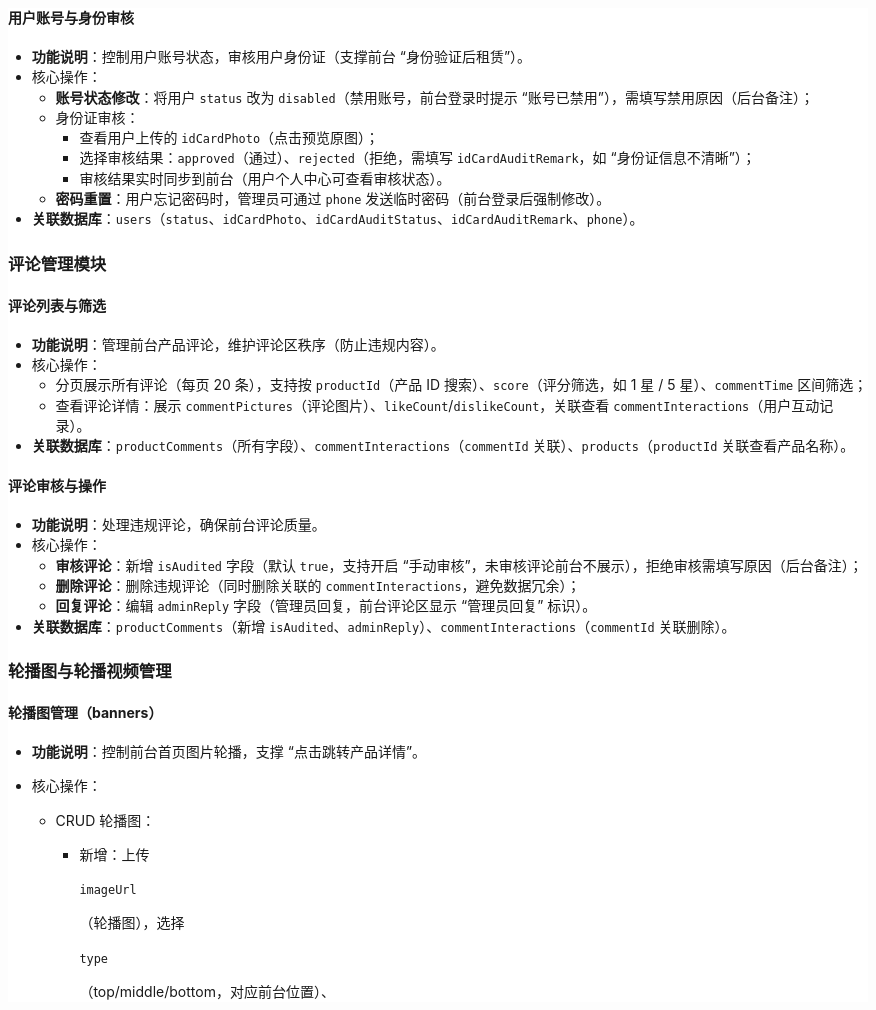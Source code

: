 #### 用户账号与身份审核

- **功能说明**：控制用户账号状态，审核用户身份证（支撑前台 “身份验证后租赁”）。
- 核心操作：
  - **账号状态修改**：将用户 `status` 改为 `disabled`（禁用账号，前台登录时提示 “账号已禁用”），需填写禁用原因（后台备注）；
  - 身份证审核：
    - 查看用户上传的 `idCardPhoto`（点击预览原图）；
    - 选择审核结果：`approved`（通过）、`rejected`（拒绝，需填写 `idCardAuditRemark`，如 “身份证信息不清晰”）；
    - 审核结果实时同步到前台（用户个人中心可查看审核状态）。
  - **密码重置**：用户忘记密码时，管理员可通过 `phone` 发送临时密码（前台登录后强制修改）。
- **关联数据库**：`users`（`status`、`idCardPhoto`、`idCardAuditStatus`、`idCardAuditRemark`、`phone`）。

### 评论管理模块

#### 评论列表与筛选

- **功能说明**：管理前台产品评论，维护评论区秩序（防止违规内容）。
- 核心操作：
  - 分页展示所有评论（每页 20 条），支持按 `productId`（产品 ID 搜索）、`score`（评分筛选，如 1 星 / 5 星）、`commentTime` 区间筛选；
  - 查看评论详情：展示 `commentPictures`（评论图片）、`likeCount`/`dislikeCount`，关联查看 `commentInteractions`（用户互动记录）。
- **关联数据库**：`productComments`（所有字段）、`commentInteractions`（`commentId` 关联）、`products`（`productId` 关联查看产品名称）。

#### 评论审核与操作

- **功能说明**：处理违规评论，确保前台评论质量。
- 核心操作：
  - **审核评论**：新增 `isAudited` 字段（默认 `true`，支持开启 “手动审核”，未审核评论前台不展示），拒绝审核需填写原因（后台备注）；
  - **删除评论**：删除违规评论（同时删除关联的 `commentInteractions`，避免数据冗余）；
  - **回复评论**：编辑 `adminReply` 字段（管理员回复，前台评论区显示 “管理员回复” 标识）。
- **关联数据库**：`productComments`（新增 `isAudited`、`adminReply`）、`commentInteractions`（`commentId` 关联删除）。

### 轮播图与轮播视频管理

#### 轮播图管理（banners）

- **功能说明**：控制前台首页图片轮播，支撑 “点击跳转产品详情”。

- 核心操作：

  - CRUD 轮播图：

    - 新增：上传

      ```
      imageUrl
      ```

      （轮播图），选择

      ```
      type
      ```

      （top/middle/bottom，对应前台位置）、
